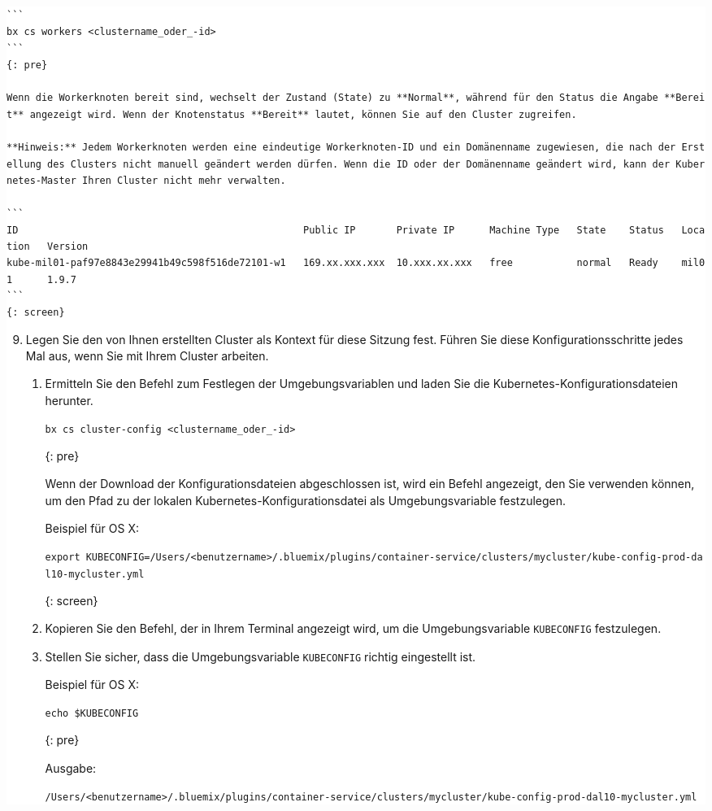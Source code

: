     ```
    bx cs workers <clustername_oder_-id>
    ```
    {: pre}

    Wenn die Workerknoten bereit sind, wechselt der Zustand (State) zu **Normal**, während für den Status die Angabe **Bereit** angezeigt wird. Wenn der Knotenstatus **Bereit** lautet, können Sie auf den Cluster zugreifen.

    **Hinweis:** Jedem Workerknoten werden eine eindeutige Workerknoten-ID und ein Domänenname zugewiesen, die nach der Erstellung des Clusters nicht manuell geändert werden dürfen. Wenn die ID oder der Domänenname geändert wird, kann der Kubernetes-Master Ihren Cluster nicht mehr verwalten.

    ```
    ID                                                 Public IP       Private IP      Machine Type   State    Status   Location   Version
    kube-mil01-paf97e8843e29941b49c598f516de72101-w1   169.xx.xxx.xxx  10.xxx.xx.xxx   free           normal   Ready    mil01      1.9.7
    ```
    {: screen}

9. Legen Sie den von Ihnen erstellten Cluster als Kontext für diese Sitzung fest. Führen Sie diese Konfigurationsschritte jedes Mal aus, wenn Sie mit Ihrem Cluster arbeiten.
    1.  Ermitteln Sie den Befehl zum Festlegen der Umgebungsvariablen und laden Sie die Kubernetes-Konfigurationsdateien herunter.

        ```
        bx cs cluster-config <clustername_oder_-id>
        ```
        {: pre}

        Wenn der Download der Konfigurationsdateien abgeschlossen ist, wird ein Befehl angezeigt, den Sie verwenden können, um den Pfad zu der lokalen Kubernetes-Konfigurationsdatei als Umgebungsvariable festzulegen.

        Beispiel für OS X:

        ```
        export KUBECONFIG=/Users/<benutzername>/.bluemix/plugins/container-service/clusters/mycluster/kube-config-prod-dal10-mycluster.yml
        ```
        {: screen}

    2.  Kopieren Sie den Befehl, der in Ihrem Terminal angezeigt wird, um die Umgebungsvariable `KUBECONFIG` festzulegen.
    3.  Stellen Sie sicher, dass die Umgebungsvariable `KUBECONFIG` richtig eingestellt ist.

        Beispiel für OS X:

        ```
        echo $KUBECONFIG
        ```
        {: pre}

        Ausgabe:

        ```
        /Users/<benutzername>/.bluemix/plugins/container-service/clusters/mycluster/kube-config-prod-dal10-mycluster.yml
